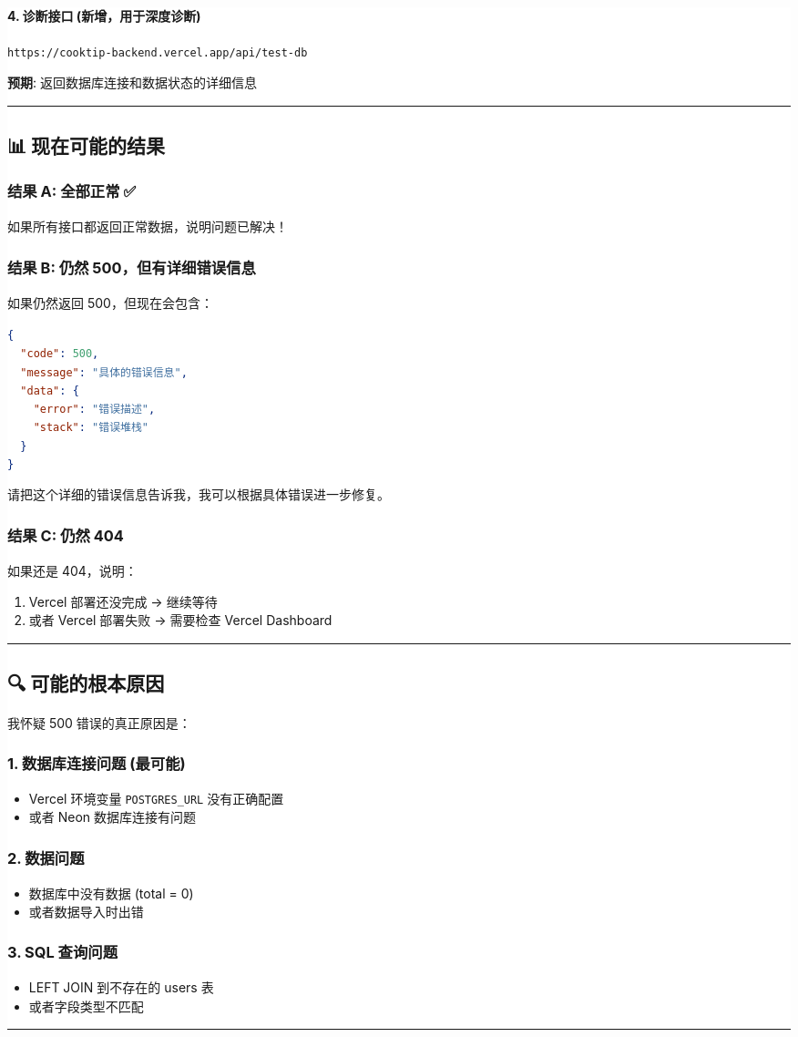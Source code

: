 #### 4. 诊断接口 (新增，用于深度诊断)
```
https://cooktip-backend.vercel.app/api/test-db
```
**预期**: 返回数据库连接和数据状态的详细信息

---

## 📊 现在可能的结果

### 结果 A: 全部正常 ✅
如果所有接口都返回正常数据，说明问题已解决！

### 结果 B: 仍然 500，但有详细错误信息
如果仍然返回 500，但现在会包含：
```json
{
  "code": 500,
  "message": "具体的错误信息",
  "data": {
    "error": "错误描述",
    "stack": "错误堆栈"
  }
}
```

请把这个详细的错误信息告诉我，我可以根据具体错误进一步修复。

### 结果 C: 仍然 404
如果还是 404，说明：
1. Vercel 部署还没完成 → 继续等待
2. 或者 Vercel 部署失败 → 需要检查 Vercel Dashboard

---

## 🔍 可能的根本原因

我怀疑 500 错误的真正原因是：

### 1. 数据库连接问题 (最可能)
- Vercel 环境变量 `POSTGRES_URL` 没有正确配置
- 或者 Neon 数据库连接有问题

### 2. 数据问题
- 数据库中没有数据 (total = 0)
- 或者数据导入时出错

### 3. SQL 查询问题
- LEFT JOIN 到不存在的 users 表
- 或者字段类型不匹配

---